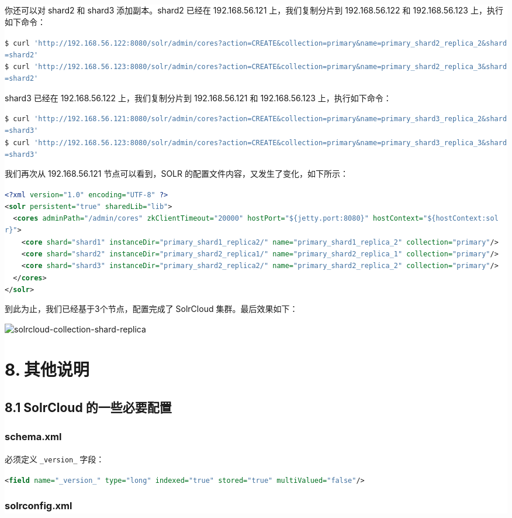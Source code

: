 你还可以对 shard2 和 shard3 添加副本。shard2 已经在 192.168.56.121 上，我们复制分片到 192.168.56.122 和 192.168.56.123 上，执行如下命令：

~~~bash
$ curl 'http://192.168.56.122:8080/solr/admin/cores?action=CREATE&collection=primary&name=primary_shard2_replica_2&shard=shard2'
$ curl 'http://192.168.56.123:8080/solr/admin/cores?action=CREATE&collection=primary&name=primary_shard2_replica_3&shard=shard2'
~~~

shard3 已经在 192.168.56.122 上，我们复制分片到 192.168.56.121 和 192.168.56.123 上，执行如下命令：

~~~bash
$ curl 'http://192.168.56.121:8080/solr/admin/cores?action=CREATE&collection=primary&name=primary_shard3_replica_2&shard=shard3'
$ curl 'http://192.168.56.123:8080/solr/admin/cores?action=CREATE&collection=primary&name=primary_shard3_replica_3&shard=shard3'
~~~

我们再次从 192.168.56.121 节点可以看到，SOLR 的配置文件内容，又发生了变化，如下所示：

~~~xml
<?xml version="1.0" encoding="UTF-8" ?>
<solr persistent="true" sharedLib="lib">
  <cores adminPath="/admin/cores" zkClientTimeout="20000" hostPort="${jetty.port:8080}" hostContext="${hostContext:solr}">
    <core shard="shard1" instanceDir="primary_shard1_replica2/" name="primary_shard1_replica_2" collection="primary"/>
    <core shard="shard2" instanceDir="primary_shard2_replica1/" name="primary_shard2_replica_1" collection="primary"/>
    <core shard="shard3" instanceDir="primary_shard2_replica2/" name="primary_shard2_replica_2" collection="primary"/>
  </cores>
</solr>
~~~

到此为止，我们已经基于3个节点，配置完成了 SolrCloud 集群。最后效果如下：

![solrcloud-collection-shard-replica](/images/solrcloud-collection-shard-replica.png)


# 8. 其他说明

## 8.1 SolrCloud 的一些必要配置

### schema.xml

必须定义 `_version_` 字段：

~~~xml
<field name="_version_" type="long" indexed="true" stored="true" multiValued="false"/>
~~~

### solrconfig.xml
